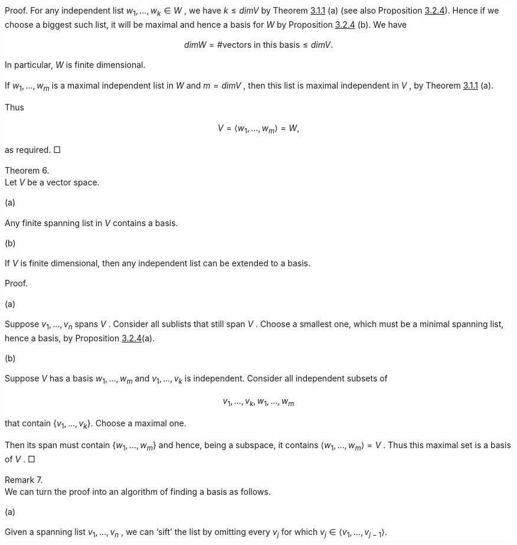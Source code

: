 Proof. For any independent list $w_{1},\dots ,w_{k}\in W$ , we have $k\leq dimV$ by Theorem [3.1.1](MA10210se12.html#x17-28001r1) (a) (see also Proposition [3.2.4](#x18-29013r4)). Hence if we choose a biggest such list, it will be maximal and hence a basis for $W$ by Proposition [3.2.4](#x18-29013r4) (b). We have

$$
dim W = \text{\# vectors in this basis} \leq dim V .
$$

In particular, $W$ is finite dimensional.

If $w_{1},\dots ,w_{m}$ is a maximal independent list in $W$ and $m=dimV$ , then this list is maximal independent in $V$ , by Theorem [3.1.1](MA10210se12.html#x17-28001r1) (a).

Thus

$$
V = \langle w_{1} , \dots  , w_{m} \rangle = W ,
$$

as required. □

Theorem 6.  
Let $V$ be a vector space.

(a)

Any finite spanning list in $V$ contains a basis.

(b)

If $V$ is finite dimensional, then any independent list can be extended to a basis.

Proof.

(a)

Suppose $v_{1},\dots ,v_{n}$ spans $V$ . Consider all sublists that still span $V$ . Choose a smallest one, which must be a minimal spanning list, hence a basis, by Proposition [3.2.4](#x18-29013r4)(a).

(b)

Suppose $V$ has a basis $w_{1},\dots ,w_{m}$ and $v_{1},\dots ,v_{k}$ is independent. Consider all independent subsets of

$$
v_{1} , \dots  , v_{k} , w_{1} , \dots  , w_{m}
$$

that contain $\left\{ v_{1} , \dots  , v_{k} \right\}$. Choose a maximal one.

Then its span must contain $\left\{ w_{1} , \dots  , w_{m} \right\}$ and hence, being a subspace, it contains $\langle w_{1} , \dots  , w_{m} \rangle=V$ . Thus this maximal set is a basis of $V$ . □

Remark 7.  
We can turn the proof into an algorithm of finding a basis as follows.

(a)

Given a spanning list $v_{1},\dots ,v_{n}$ , we can ‘sift’ the list by omitting every $v_{j}$ for which $v_{j}\in\langle v_{1} , \dots  , v_{j - 1} \rangle$.

